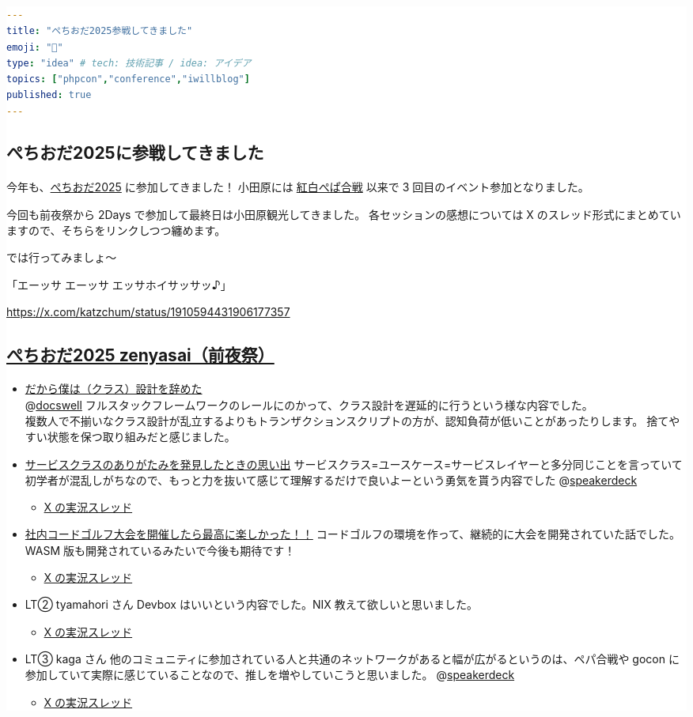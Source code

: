 ```yaml
---
title: "ぺちおだ2025参戦してきました"
emoji: "🍋"
type: "idea" # tech: 技術記事 / idea: アイデア
topics: ["phpcon","conference","iwillblog"]
published: true
---
```


## ぺちおだ2025に参戦してきました

今年も、[ぺちおだ2025](thttps://phpcon-odawara.jp/2025//) に参加してきました！
小田原には [紅白ぺぱ合戦](https://connpass.com/event/329428/) 以来で 3 回目のイベント参加となりました。

今回も前夜祭から 2Days で参加して最終日は小田原観光してきました。
各セッションの感想については X のスレッド形式にまとめていますので、そちらをリンクしつつ纏めます。

では行ってみましょ〜

「エーッサ エーッサ エッサホイサッサッ♪」

https://x.com/katzchum/status/1910594431906177357

## [ぺちおだ2025 zenyasai（前夜祭）](https://phpcon-odawara.connpass.com/event/338461/)

* [だから僕は（クラス）設計を辞めた](https://fortee.jp/phpconodawara-2025/proposal/59bfacd6-ec67-4758-9148-8f4403cfcb12)  
  @[docswell](https://www.docswell.com/s/stwile/KP2318-2025-04-11-breaking-up-with-class-design)
フルスタックフレームワークのレールにのかって、クラス設計を遅延的に行うという様な内容でした。  
複数人で不揃いなクラス設計が乱立するよりもトランザクションスクリプトの方が、認知負荷が低いことがあったりします。
捨てやすい状態を保つ取り組みだと感じました。

* [サービスクラスのありがたみを発見したときの思い出](https://fortee.jp/phpconodawara-2025/proposal/118409a3-759c-437b-9133-7fa126e0683e)
サービスクラス=ユースケース=サービスレイヤーと多分同じことを言っていて初学者が混乱しがちなので、もっと力を抜いて感じて理解するだけで良いよーという勇気を貰う内容でした
    @[speakerdeck](a22830d9ec8048c2a33d13dd1c03f665)
  * [X の実況スレッド](https://x.com/katzchum/status/1910630278680514612)


* [社内コードゴルフ大会を開催したら最高に楽しかった！！](hthttps://fortee.jp/phpconodawara-2025/proposal/470e51a1-e6ea-497e-b584-6e56f39d48a8)
コードゴルフの環境を作って、継続的に大会を開発されていた話でした。WASM 版も開発されているみたいで今後も期待です！
  * [X の実況スレッド](https://x.com/katzchum/status/1910635532931199225)

* LT② tyamahori さん
Devbox はいいという内容でした。NIX 教えて欲しいと思いました。
  * [X の実況スレッド](https://x.com/katzchum/status/1910637393352548450)

* LT③ kaga さん
    他のコミュニティに参加されている人と共通のネットワークがあると幅が広がるというのは、ペパ合戦や gocon に参加していて実際に感じていることなので、推しを増やしていこうと思いました。
    @[speakerdeck](10749e45bdb4455080eddff912694543)
  * [X の実況スレッド](https://x.com/katzchum/status/1910638689748943033)
